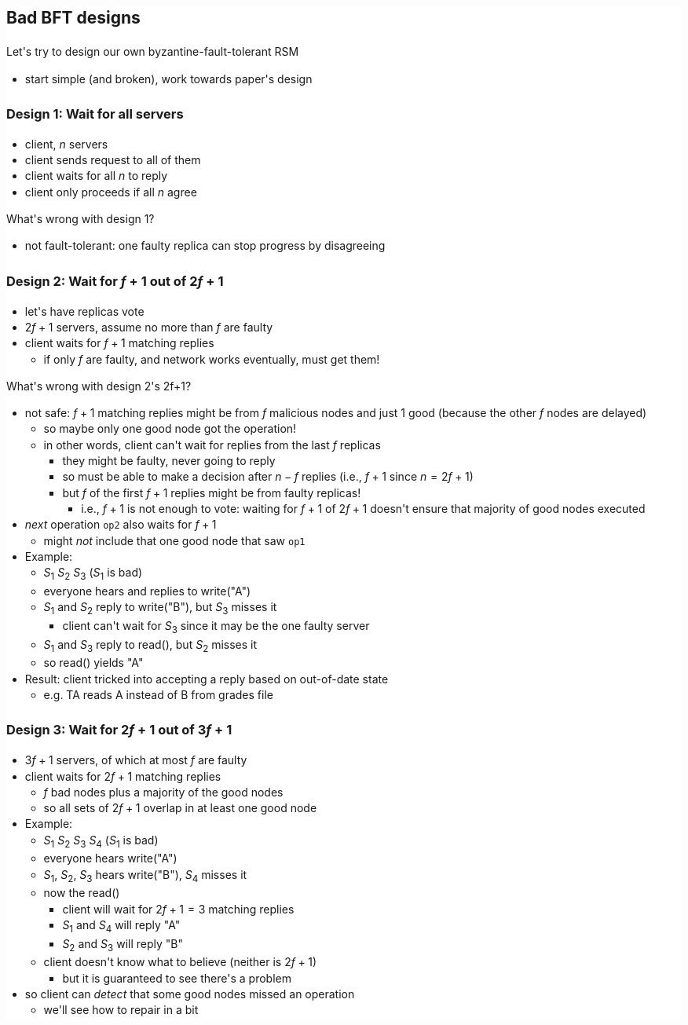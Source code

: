 Bad BFT designs
---------------

Let's try to design our own byzantine-fault-tolerant RSM

 - start simple (and broken), work towards paper's design

### Design 1: Wait for all servers

 - client, $n$ servers
 - client sends request to all of them
 - client waits for all $n$ to reply
 - client only proceeds if all $n$ agree

What's wrong with design 1?

 - not fault-tolerant: one faulty replica can stop progress by disagreeing

### Design 2: Wait for $f+1$ out of $2f+1$

 - let's have replicas vote
 - $2f+1$ servers, assume no more than $f$ are faulty
 - client waits for $f+1$ matching replies
    + if only $f$ are faulty, and network works eventually, must get them!

What's wrong with design 2's 2f+1?

 - not safe: $f+1$ matching replies might be from $f$ malicious nodes and just 1 good (because the other $f$ nodes are delayed)
    + so maybe only one good node got the operation!
    - in other words, client can't wait for replies from the last $f$ replicas
       + they might be faulty, never going to reply
       - so must be able to make a decision after $n-f$ replies (i.e., $f+1$ since $n=2f+1$)
       - but $f$ of the first $f+1$ replies might be from faulty replicas!
         - i.e., $f+1$ is not enough to vote: waiting for $f+1$ of $2f+1$ doesn't ensure that majority of good nodes executed
 - *next* operation `op2` also waits for $f+1$
    + might *not* include that one good node that saw `op1`
 - Example:
    + $S_1$ $S_2$ $S_3$ ($S_1$ is bad)
    + everyone hears and replies to write("A")
    + $S_1$ and $S_2$ reply to write("B"), but $S_3$ misses it
       + client can't wait for $S_3$ since it may be the one faulty server
    + $S_1$ and $S_3$ reply to read(), but $S_2$ misses it
    + so read() yields "A"
 - Result: client tricked into accepting a reply based on out-of-date state
    + e.g. TA reads A instead of B from grades file

### Design 3: Wait for $2f+1$ out of $3f+1$

 - $3f+1$ servers, of which at most $f$ are faulty
 - client waits for $2f+1$ matching replies
    + $f$ bad nodes plus a majority of the good nodes
    + so all sets of $2f+1$ overlap in at least one good node
 - Example:
    + $S_1$ $S_2$ $S_3$ $S_4$ ($S_1$ is bad)
    + everyone hears write("A")
    + $S_1$, $S_2$, $S_3$ hears write("B"), $S_4$ misses it
    - now the read()
       + client will wait for $2f+1=3$ matching replies
       + $S_1$ and $S_4$ will reply "A"
       - $S_2$ and $S_3$ will reply "B"
    - client doesn't know what to believe (neither is $2f+1$)
       + but it is guaranteed to see there's a problem
 - so client can *detect* that some good nodes missed an operation
    + we'll see how to repair in a bit
 